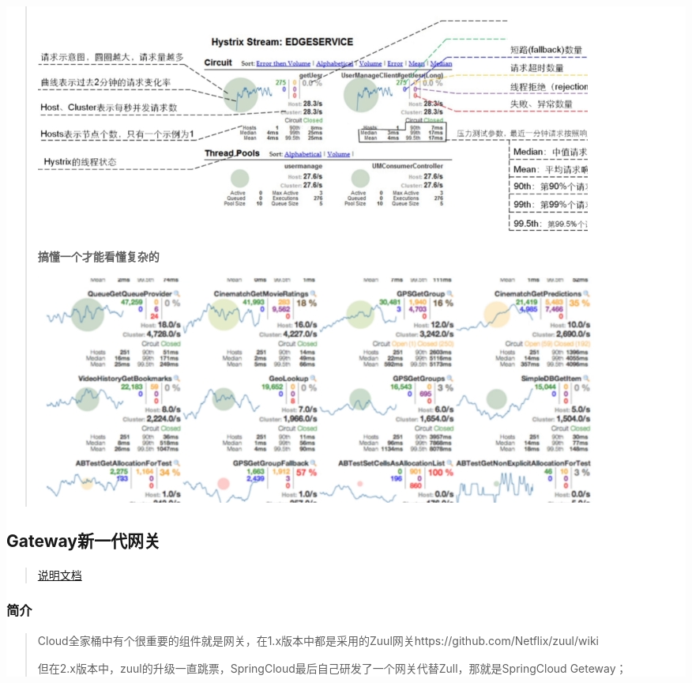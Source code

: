    > ![img](images/wpsCB80.tmp.jpg) 
   >
   > **搞懂一个才能看懂复杂的**
   >
   > ![img](images/wpsCB81.tmp.jpg) 

## Gateway新一代网关

> [说明文档](https://cloud.spring.io/spring-cloud-static/spring-cloud-gateway/2.2.1.RELEASE/reference/html/)

### 简介

> Cloud全家桶中有个很重要的组件就是网关，在1.x版本中都是采用的Zuul网关https://github.com/Netflix/zuul/wiki
>
> 但在2.x版本中，zuul的升级一直跳票，SpringCloud最后自己研发了一个网关代替Zull，那就是SpringCloud Geteway； 
>
>